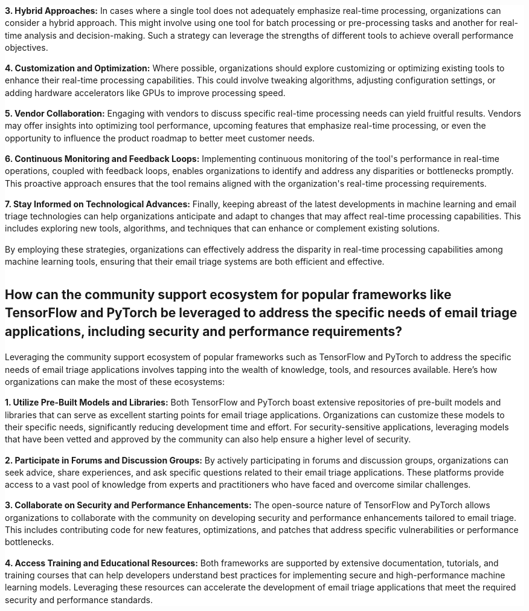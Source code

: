 **3. Hybrid Approaches:** In cases where a single tool does not adequately emphasize real-time processing, organizations can consider a hybrid approach. This might involve using one tool for batch processing or pre-processing tasks and another for real-time analysis and decision-making. Such a strategy can leverage the strengths of different tools to achieve overall performance objectives.

**4. Customization and Optimization:** Where possible, organizations should explore customizing or optimizing existing tools to enhance their real-time processing capabilities. This could involve tweaking algorithms, adjusting configuration settings, or adding hardware accelerators like GPUs to improve processing speed.

**5. Vendor Collaboration:** Engaging with vendors to discuss specific real-time processing needs can yield fruitful results. Vendors may offer insights into optimizing tool performance, upcoming features that emphasize real-time processing, or even the opportunity to influence the product roadmap to better meet customer needs.

**6. Continuous Monitoring and Feedback Loops:** Implementing continuous monitoring of the tool's performance in real-time operations, coupled with feedback loops, enables organizations to identify and address any disparities or bottlenecks promptly. This proactive approach ensures that the tool remains aligned with the organization's real-time processing requirements.

**7. Stay Informed on Technological Advances:** Finally, keeping abreast of the latest developments in machine learning and email triage technologies can help organizations anticipate and adapt to changes that may affect real-time processing capabilities. This includes exploring new tools, algorithms, and techniques that can enhance or complement existing solutions.

By employing these strategies, organizations can effectively address the disparity in real-time processing capabilities among machine learning tools, ensuring that their email triage systems are both efficient and effective.

## How can the community support ecosystem for popular frameworks like TensorFlow and PyTorch be leveraged to address the specific needs of email triage applications, including security and performance requirements?

Leveraging the community support ecosystem of popular frameworks such as TensorFlow and PyTorch to address the specific needs of email triage applications involves tapping into the wealth of knowledge, tools, and resources available. Here’s how organizations can make the most of these ecosystems:

**1. Utilize Pre-Built Models and Libraries:** Both TensorFlow and PyTorch boast extensive repositories of pre-built models and libraries that can serve as excellent starting points for email triage applications. Organizations can customize these models to their specific needs, significantly reducing development time and effort. For security-sensitive applications, leveraging models that have been vetted and approved by the community can also help ensure a higher level of security.

**2. Participate in Forums and Discussion Groups:** By actively participating in forums and discussion groups, organizations can seek advice, share experiences, and ask specific questions related to their email triage applications. These platforms provide access to a vast pool of knowledge from experts and practitioners who have faced and overcome similar challenges.

**3. Collaborate on Security and Performance Enhancements:** The open-source nature of TensorFlow and PyTorch allows organizations to collaborate with the community on developing security and performance enhancements tailored to email triage. This includes contributing code for new features, optimizations, and patches that address specific vulnerabilities or performance bottlenecks.

**4. Access Training and Educational Resources:** Both frameworks are supported by extensive documentation, tutorials, and training courses that can help developers understand best practices for implementing secure and high-performance machine learning models. Leveraging these resources can accelerate the development of email triage applications that meet the required security and performance standards.
